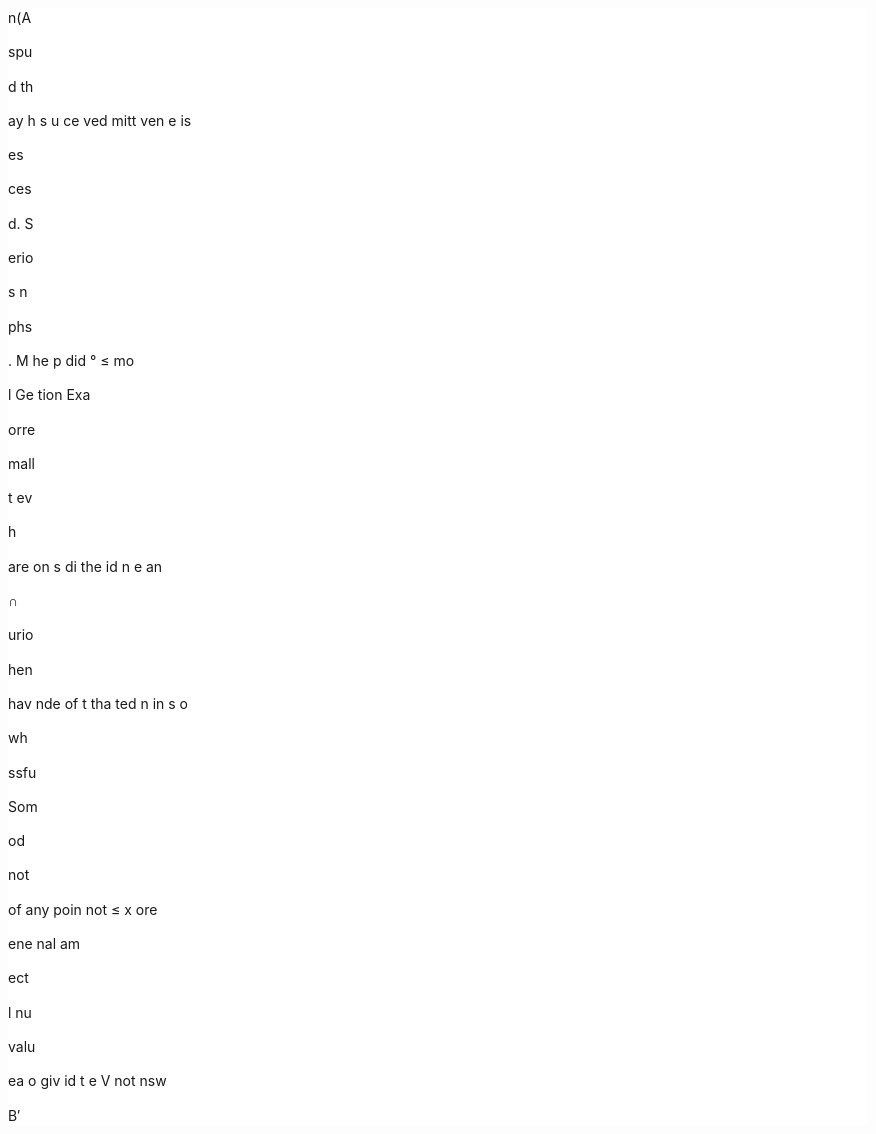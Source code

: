  n(A 

 spu 

 d th 

 ay h s u ce ved mitt ven e is 

 es 

 ces 

 d. S 

 erio 

 s n 

 phs 

. M he p did ° ≤ mo 

 l Ge tion Exa 

 orre 

 mall 

 t ev 

 h 

 are on s di the id n e an 

 ∩ 

 urio 

 hen 

 hav nde of t tha ted n in s o 

 wh 

 ssfu 

 Som 

 od 

 not 

 of any poin not ≤ x ore 

 ene nal am 

 ect 

 l nu 

 valu 

 ea o giv id t e V not nsw 

 B′ 
